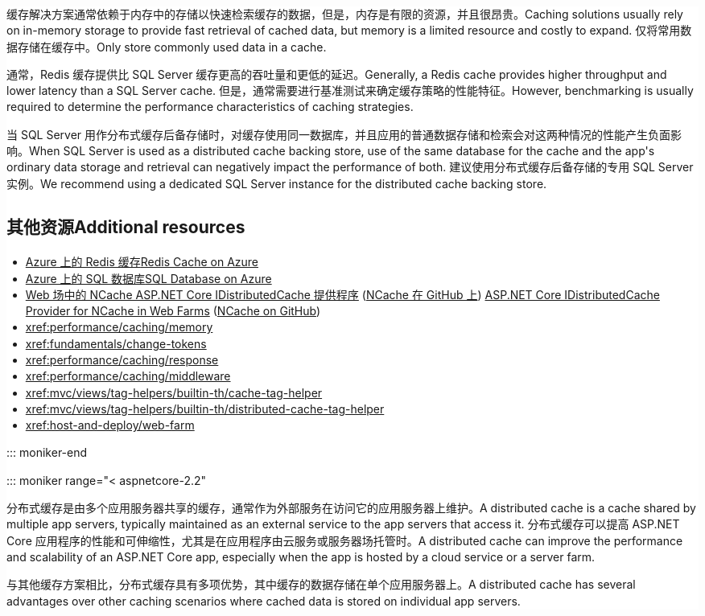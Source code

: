 <span data-ttu-id="f9e8b-288">缓存解决方案通常依赖于内存中的存储以快速检索缓存的数据，但是，内存是有限的资源，并且很昂贵。</span><span class="sxs-lookup"><span data-stu-id="f9e8b-288">Caching solutions usually rely on in-memory storage to provide fast retrieval of cached data, but memory is a limited resource and costly to expand.</span></span> <span data-ttu-id="f9e8b-289">仅将常用数据存储在缓存中。</span><span class="sxs-lookup"><span data-stu-id="f9e8b-289">Only store commonly used data in a cache.</span></span>

<span data-ttu-id="f9e8b-290">通常，Redis 缓存提供比 SQL Server 缓存更高的吞吐量和更低的延迟。</span><span class="sxs-lookup"><span data-stu-id="f9e8b-290">Generally, a Redis cache provides higher throughput and lower latency than a SQL Server cache.</span></span> <span data-ttu-id="f9e8b-291">但是，通常需要进行基准测试来确定缓存策略的性能特征。</span><span class="sxs-lookup"><span data-stu-id="f9e8b-291">However, benchmarking is usually required to determine the performance characteristics of caching strategies.</span></span>

<span data-ttu-id="f9e8b-292">当 SQL Server 用作分布式缓存后备存储时，对缓存使用同一数据库，并且应用的普通数据存储和检索会对这两种情况的性能产生负面影响。</span><span class="sxs-lookup"><span data-stu-id="f9e8b-292">When SQL Server is used as a distributed cache backing store, use of the same database for the cache and the app's ordinary data storage and retrieval can negatively impact the performance of both.</span></span> <span data-ttu-id="f9e8b-293">建议使用分布式缓存后备存储的专用 SQL Server 实例。</span><span class="sxs-lookup"><span data-stu-id="f9e8b-293">We recommend using a dedicated SQL Server instance for the distributed cache backing store.</span></span>

## <a name="additional-resources"></a><span data-ttu-id="f9e8b-294">其他资源</span><span class="sxs-lookup"><span data-stu-id="f9e8b-294">Additional resources</span></span>

* [<span data-ttu-id="f9e8b-295">Azure 上的 Redis 缓存</span><span class="sxs-lookup"><span data-stu-id="f9e8b-295">Redis Cache on Azure</span></span>](/azure/azure-cache-for-redis/)
* [<span data-ttu-id="f9e8b-296">Azure 上的 SQL 数据库</span><span class="sxs-lookup"><span data-stu-id="f9e8b-296">SQL Database on Azure</span></span>](/azure/sql-database/)
* <span data-ttu-id="f9e8b-297">[Web 场中的 NCache ASP.NET Core IDistributedCache 提供程序](http://www.alachisoft.com/ncache/aspnet-core-idistributedcache-ncache.html) ([NCache 在 GitHub 上](https://github.com/Alachisoft/NCache)) </span><span class="sxs-lookup"><span data-stu-id="f9e8b-297">[ASP.NET Core IDistributedCache Provider for NCache in Web Farms](http://www.alachisoft.com/ncache/aspnet-core-idistributedcache-ncache.html) ([NCache on GitHub](https://github.com/Alachisoft/NCache))</span></span>
* <xref:performance/caching/memory>
* <xref:fundamentals/change-tokens>
* <xref:performance/caching/response>
* <xref:performance/caching/middleware>
* <xref:mvc/views/tag-helpers/builtin-th/cache-tag-helper>
* <xref:mvc/views/tag-helpers/builtin-th/distributed-cache-tag-helper>
* <xref:host-and-deploy/web-farm>

::: moniker-end

::: moniker range="< aspnetcore-2.2"

<span data-ttu-id="f9e8b-298">分布式缓存是由多个应用服务器共享的缓存，通常作为外部服务在访问它的应用服务器上维护。</span><span class="sxs-lookup"><span data-stu-id="f9e8b-298">A distributed cache is a cache shared by multiple app servers, typically maintained as an external service to the app servers that access it.</span></span> <span data-ttu-id="f9e8b-299">分布式缓存可以提高 ASP.NET Core 应用程序的性能和可伸缩性，尤其是在应用程序由云服务或服务器场托管时。</span><span class="sxs-lookup"><span data-stu-id="f9e8b-299">A distributed cache can improve the performance and scalability of an ASP.NET Core app, especially when the app is hosted by a cloud service or a server farm.</span></span>

<span data-ttu-id="f9e8b-300">与其他缓存方案相比，分布式缓存具有多项优势，其中缓存的数据存储在单个应用服务器上。</span><span class="sxs-lookup"><span data-stu-id="f9e8b-300">A distributed cache has several advantages over other caching scenarios where cached data is stored on individual app servers.</span></span>
